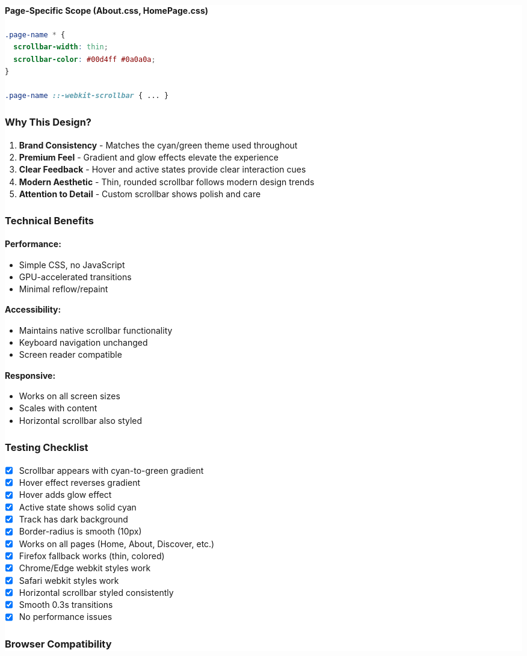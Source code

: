 #### Page-Specific Scope (About.css, HomePage.css)
```css
.page-name * {
  scrollbar-width: thin;
  scrollbar-color: #00d4ff #0a0a0a;
}

.page-name ::-webkit-scrollbar { ... }
```

### Why This Design?

1. **Brand Consistency** - Matches the cyan/green theme used throughout
2. **Premium Feel** - Gradient and glow effects elevate the experience
3. **Clear Feedback** - Hover and active states provide clear interaction cues
4. **Modern Aesthetic** - Thin, rounded scrollbar follows modern design trends
5. **Attention to Detail** - Custom scrollbar shows polish and care

### Technical Benefits

**Performance:**
- Simple CSS, no JavaScript
- GPU-accelerated transitions
- Minimal reflow/repaint

**Accessibility:**
- Maintains native scrollbar functionality
- Keyboard navigation unchanged
- Screen reader compatible

**Responsive:**
- Works on all screen sizes
- Scales with content
- Horizontal scrollbar also styled

### Testing Checklist

- [x] Scrollbar appears with cyan-to-green gradient
- [x] Hover effect reverses gradient
- [x] Hover adds glow effect
- [x] Active state shows solid cyan
- [x] Track has dark background
- [x] Border-radius is smooth (10px)
- [x] Works on all pages (Home, About, Discover, etc.)
- [x] Firefox fallback works (thin, colored)
- [x] Chrome/Edge webkit styles work
- [x] Safari webkit styles work
- [x] Horizontal scrollbar styled consistently
- [x] Smooth 0.3s transitions
- [x] No performance issues

### Browser Compatibility
